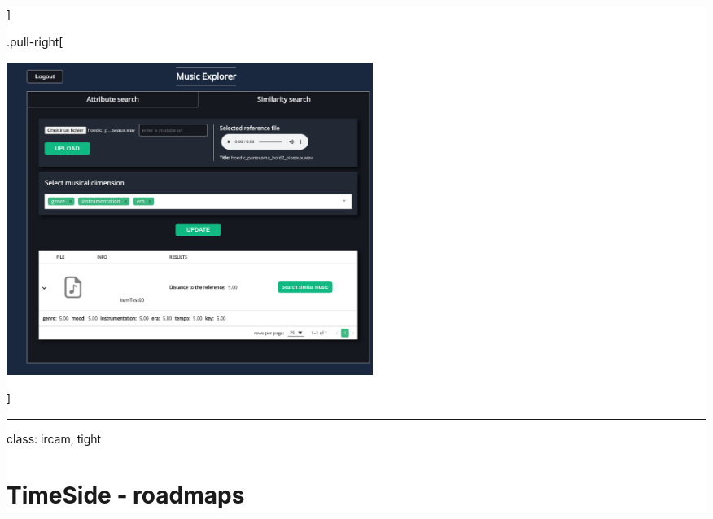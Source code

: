 ]

.pull-right[

<img src="img/music-explorer-frontend-similarity.png" width="450">

]





---
class: ircam, tight

# TimeSide - roadmaps
